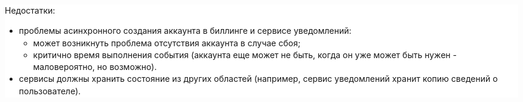 Недостатки:

* проблемы асинхронного создания аккаунта в биллинге и сервисе уведомлений:
  * может возникнуть проблема отсутствия аккаунта в случае сбоя;
  * критично время выполнения события (аккаунта еще может не быть, когда он уже может быть нужен - маловероятно, но возможно).
* сервисы должны хранить состояние из других областей (например, сервис уведомлений хранит копию сведений о пользователе).
